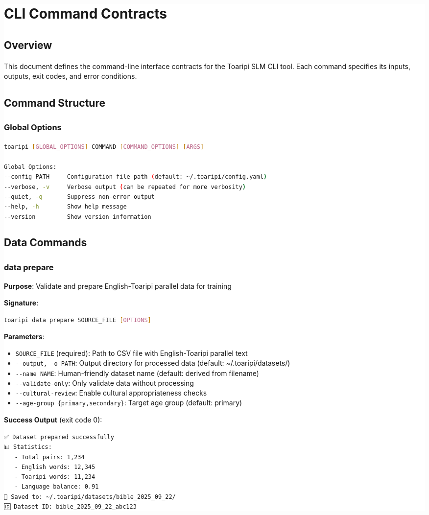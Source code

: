 # CLI Command Contracts

## Overview

This document defines the command-line interface contracts for the Toaripi SLM CLI tool. Each command specifies its inputs, outputs, exit codes, and error conditions.

## Command Structure

### Global Options

```bash
toaripi [GLOBAL_OPTIONS] COMMAND [COMMAND_OPTIONS] [ARGS]

Global Options:
--config PATH     Configuration file path (default: ~/.toaripi/config.yaml)
--verbose, -v     Verbose output (can be repeated for more verbosity)
--quiet, -q       Suppress non-error output
--help, -h        Show help message
--version         Show version information
```

## Data Commands

### data prepare

**Purpose**: Validate and prepare English-Toaripi parallel data for training

**Signature**:
```bash
toaripi data prepare SOURCE_FILE [OPTIONS]
```

**Parameters**:
- `SOURCE_FILE` (required): Path to CSV file with English-Toaripi parallel text
- `--output, -o PATH`: Output directory for processed data (default: ~/.toaripi/datasets/)
- `--name NAME`: Human-friendly dataset name (default: derived from filename)
- `--validate-only`: Only validate data without processing
- `--cultural-review`: Enable cultural appropriateness checks
- `--age-group {primary,secondary}`: Target age group (default: primary)

**Success Output** (exit code 0):
```
✅ Dataset prepared successfully
📊 Statistics:
   - Total pairs: 1,234
   - English words: 12,345  
   - Toaripi words: 11,234
   - Language balance: 0.91
📁 Saved to: ~/.toaripi/datasets/bible_2025_09_22/
🆔 Dataset ID: bible_2025_09_22_abc123
```
